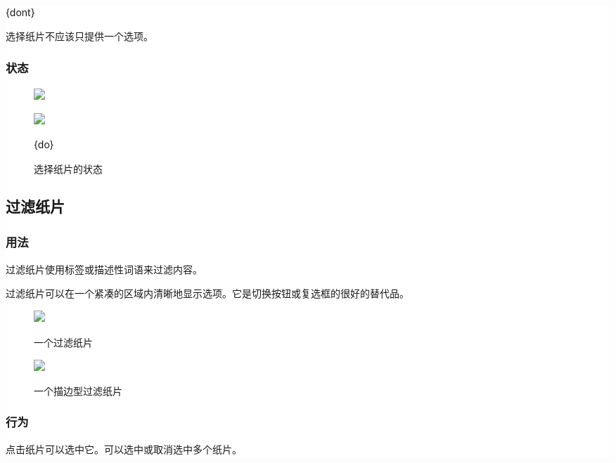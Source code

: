 <figcaption>

{dont}

[en]: <> (Choice chips shouldn’t present only a single option.)
选择纸片不应该只提供一个选项。

</figcaption></figure>

[en]: <> (States)
### 状态

<figure>

![]({assets_path}/components/chips/choice-chips-states.png)

</figure><figure>

![]({assets_path}/components/chips/outlined-choice-chips-states.png)

<figcaption>

{do}

[en]: <> (Choice chips states)
选择纸片的状态

</figcaption></figure>

[en]: <> (Filter chips)
<h2 id="filter-chips">过滤纸片</h2>

[en]: <> (Usage)
### 用法

[en]: <> (Filter chips use tags or descriptive words to filter content.)
过滤纸片使用标签或描述性词语来过滤内容。

[en]: <> (Filter chips clearly delineate and display options in a compact area. They are a good alternative to toggle buttons or checkboxes.)
过滤纸片可以在一个紧凑的区域内清晰地显示选项。它是切换按钮或复选框的很好的替代品。

<div class="mdui-row-sm-2"><div class="mdui-col"><figure>

![]({assets_path}/components/chips/chips-types-filter.png)

<figcaption>

[en]: <> (A filter chip)
一个过滤纸片

</figcaption></figure></div><div class="mdui-col"><figure>

![]({assets_path}/components/chips/chips-types-filter-outlined.png)

<figcaption>

[en]: <> (An outlined filter chip)
一个描边型过滤纸片

</figcaption></figure></div></div>

[en]: <> (Behavior)
### 行为

[en]: <> (Tap a chip to select it. Multiple chips can be selected or unselected.)
点击纸片可以选中它。可以选中或取消选中多个纸片。

<figure><video controls loop muted preload="metadata" class="mdui-video-fluid"><source data-src="{assets_path}/components/chips/filter-chip-behavior-selecting.mp4" src="{assets_path}/components/chips/filter-chip-behavior-selecting.mp4" type="video/mp4"></video><figcaption>


[en]: <> (Chips)
[en]: <> (Chips are compact elements that represent an input, attribute, or action.)
[en]: <> (Anatomy)
[en]: <> (Input chips)
[en]: <> (Choice chips)
[en]: <> (Action chips)
[en]: <> (Specs)
[en]: <> (Chips allow users to enter information, make selections, filter content, or trigger actions. Chips should appear dynamically as a group of multiple interactive elements. Unlike buttons, which should be a consistent and familiar call to action, one that a user expects to appear as the same action in the same general area.)
[en]: <> (Principles)
[en]: <> (Compact)
[en]: <> (Chips are compact components that represent discrete information.)
[en]: <> (Relevant)
[en]: <> (Chips should have a clear and helpful relationship to the content or task they represent.)
[en]: <> (Focused)
[en]: <> (Chips should make tasks easier to complete, or content easier to sort.)
[en]: <> (Types)
[en]: <> (Input chips)
[en]: <> (Input chips represent information used in fields, such as an entity or different attributes.)
[en]: <> (Choice chips)
[en]: <> (In sets that contain at least two options, choice chips represent a single selection.)
[en]: <> (Filter chips represent filters for a collection.)
[en]: <> (Action chips)
[en]: <> (Action chips trigger actions related to primary content.)
[en]: <> (Anatomy)
[en]: <> (1. Container)
[en]: <> (Chip containers hold all chip elements, and their size is determined by those elements. A container can also be defined by a stroke.)
[en]: <> (2. Thumbnail \(optional\))
[en]: <> (Thumbnails identify entities \(like individuals\) by displaying an avatar, logo, or icon.)
[en]: <> (3. Text)
[en]: <> (Chip text can be an entity name, description, tag, action, or conversational.)
[en]: <> (4. Remove icon [optional])
[en]: <> (Entry chips can include a Remove icon.)
[en]: <> (Input chips)
[en]: <> (Input chips represent a complex piece of information in compact form, such as an entity \(person, place, or thing\) or text. They enable user input and verify that input by converting text into chips.)
[en]: <> (An input chip used to show an entity.)
[en]: <> (An outlined input chip used to show an entity.)
[en]: <> (Input chips can provide suggested responses.)
[en]: <> (Transformative)
[en]: <> (Input chips transform text based on user input.)
[en]: <> (Text transforming into an input chip.)
[en]: <> (Editable)
[en]: <> (An input chip’s text is editable until the user takes an action with the chip, such as sending an email. To edit an input chip’s text, tap the chip.)
[en]: <> (Input chips become editable when tapped.)
[en]: <> (Informational)
[en]: <> (If text input is not recognized by the system, input chips can display an error state.)
[en]: <> (Input chips can represent an error state.)
[en]: <> (Multiple)
[en]: <> (A single field can contain multiple entry chips.)
[en]: <> (Multiple entry chips)
[en]: <> (Movable)
[en]: <> (Entry chips can be reordered or moved into other fields.)
[en]: <> (Movable entry chips)
[en]: <> (Expandable)
[en]: <> (Input chips can expand to show more information or options.)
[en]: <> (Expandable entry chips)
[en]: <> (Placement)
[en]: <> (Input chips can be integrated with other components. They can appear:)
[en]: <> (Inline with the text input cursor in a field)
[en]: <> (In a stacked list)
[en]: <> (In a horizontally scrollable list)
[en]: <> (Input chips can wrap to a new row if all of the chips need to be visible.)
[en]: <> (Input chips that horizontally scroll.)
[en]: <> (Input chips states)
[en]: <> (Choice chips)
[en]: <> (Choice chips allow selection of a single chip from a set of options.)
[en]: <> (Choice chips clearly delineate and display options in a compact area. They are a good alternative to toggle buttons, radio buttons, and single select menus.)
[en]: <> (A set of choice chips)
[en]: <> (A set of outlined choice chips)
[en]: <> (Selecting a single choice chip automatically deselects all other chips in the set.)
[en]: <> (Selecting a choice chip deselects the other chips)
[en]: <> (Placement)
[en]: <> (Choice chips appear as part of a series of other choice chips. They are typically displayed horizontally and sequentially.)
[en]: <> (Horizontal placement of choice chips)
[en]: <> (Choice chips can scroll horizontally.)
[en]: <> (Choice chips can wrap to a new row. However, using two or more rows of choice chips can make each chip harder to scan.)
[en]: <> (An icon can be added to indicate when a filter chip is selected.)
[en]: <> (Filter chip suggestions can dynamically change as users start to select filters.)
[en]: <> (Placement)
[en]: <> (Filter chips can be shown underneath a search field.)
[en]: <> (Display multiple sets of filters in a side sheet.)
[en]: <> (Filter chips can wrap to a new row. If there are more than two rows, consider using horizontal scrolling to access them all.)
[en]: <> (Filter chips can horizontally scroll to show unlimited options.)
[en]: <> (Filter chips should not present only a single option.)
[en]: <> (Filter chips states)
[en]: <> (Action chips)
[en]: <> (Action chips offer actions related to primary content. They should appear dynamically and contextually in a UI.)
[en]: <> (An alternative to action chips are buttons, which should appear persistently and consistently.)
[en]: <> (An action chip)
[en]: <> (An outlined action chip)
[en]: <> (Action chips can trigger an action or show progress and confirmation.)
[en]: <> (Tapping an action chip triggers a contextual action.)
[en]: <> (Action chips can show progress and confirmation feedback.)
[en]: <> (Placement)
[en]: <> (Action chips are displayed after primary content, such as below a card or persistently at the bottom of a screen.)
[en]: <> (Action chips should be shown underneath primary content.)
[en]: <> (Action chips should appear in a set.)
[en]: <> (Action chips can be horizontally scrollable.)
[en]: <> (Action chips states)
[en]: <> (Specs)
[en]: <> (Action chip)
[en]: <> (Outlined action chip)
[en]: <> (Choice chip)
[en]: <> (Filter chip)
[en]: <> (Input chip)
[en]: <> (Chips in groups)